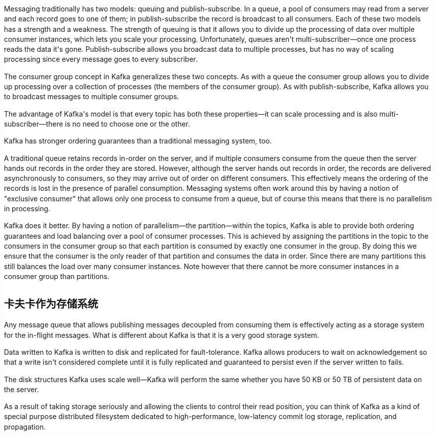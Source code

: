 Messaging traditionally has two models: queuing and publish-subscribe.
In a queue, a pool of consumers may read from a server and each record goes to one of them; in publish-subscribe the record is broadcast to all consumers.
Each of these two models has a strength and a weakness.
The strength of queuing is that it allows you to divide up the processing of data over multiple consumer instances, which lets you scale your processing.
Unfortunately, queues aren't multi-subscriber—once one process reads the data it's gone.
Publish-subscribe allows you broadcast data to multiple processes, but has no way of scaling processing since every message goes to every subscriber.

The consumer group concept in Kafka generalizes these two concepts.
As with a queue the consumer group allows you to divide up processing over a collection of processes (the members of the consumer group).
As with publish-subscribe, Kafka allows you to broadcast messages to multiple consumer groups.

The advantage of Kafka's model is that every topic has both these properties—it can scale processing and is also multi-subscriber—there is no need to choose one or the other.

Kafka has stronger ordering guarantees than a traditional messaging system, too.

A traditional queue retains records in-order on the server, and if multiple consumers consume from the queue then the server hands out records in the order they are stored.
However, although the server hands out records in order, the records are delivered asynchronously to consumers, so they may arrive out of order on different consumers.
This effectively means the ordering of the records is lost in the presence of parallel consumption.
Messaging systems often work around this by having a notion of "exclusive consumer" that allows only one process to consume from a queue, but of course this means that there is no parallelism in processing.

Kafka does it better.
By having a notion of parallelism—the partition—within the topics, Kafka is able to provide both ordering guarantees and load balancing over a pool of consumer processes.
This is achieved by assigning the partitions in the topic to the consumers in the consumer group so that each partition is consumed by exactly one consumer in the group.
By doing this we ensure that the consumer is the only reader of that partition and consumes the data in order.
Since there are many partitions this still balances the load over many consumer instances.
Note however that there cannot be more consumer instances in a consumer group than partitions.

## 卡夫卡作为存储系统

Any message queue that allows publishing messages decoupled from consuming them is effectively acting as a storage system for the in-flight messages.
What is different about Kafka is that it is a very good storage system.

Data written to Kafka is written to disk and replicated for fault-tolerance.
Kafka allows producers to wait on acknowledgement so that a write isn't considered complete until it is fully replicated and guaranteed to persist even if the server written to fails.

The disk structures Kafka uses scale well—Kafka will perform the same whether you have 50 KB or 50 TB of persistent data on the server.

As a result of taking storage seriously and allowing the clients to control their read position, you can think of Kafka as a kind of special purpose distributed filesystem dedicated to high-performance, low-latency commit log storage, replication, and propagation.
